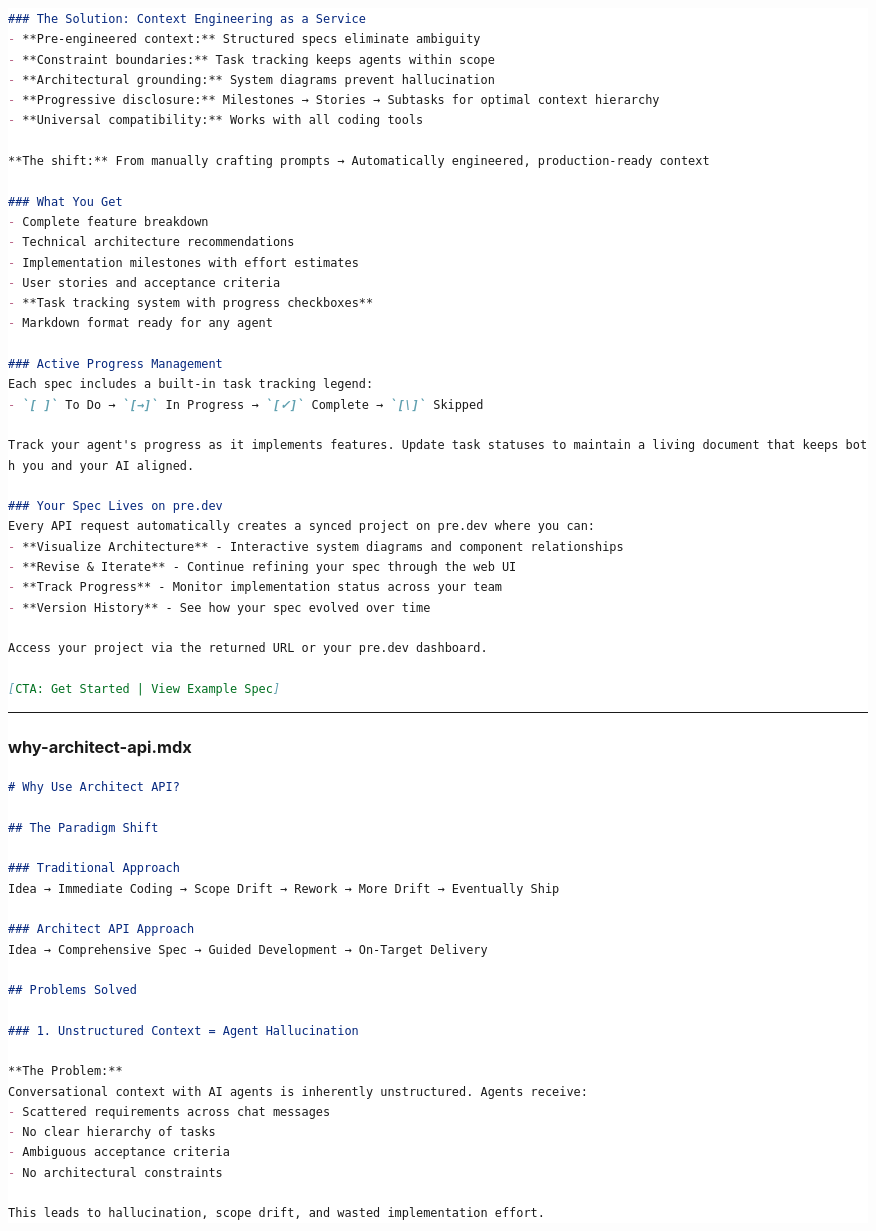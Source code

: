 ```markdown
### The Solution: Context Engineering as a Service
- **Pre-engineered context:** Structured specs eliminate ambiguity
- **Constraint boundaries:** Task tracking keeps agents within scope
- **Architectural grounding:** System diagrams prevent hallucination
- **Progressive disclosure:** Milestones → Stories → Subtasks for optimal context hierarchy
- **Universal compatibility:** Works with all coding tools

**The shift:** From manually crafting prompts → Automatically engineered, production-ready context

### What You Get
- Complete feature breakdown
- Technical architecture recommendations
- Implementation milestones with effort estimates
- User stories and acceptance criteria
- **Task tracking system with progress checkboxes**
- Markdown format ready for any agent

### Active Progress Management
Each spec includes a built-in task tracking legend:
- `[ ]` To Do → `[→]` In Progress → `[✓]` Complete → `[\]` Skipped

Track your agent's progress as it implements features. Update task statuses to maintain a living document that keeps both you and your AI aligned.

### Your Spec Lives on pre.dev
Every API request automatically creates a synced project on pre.dev where you can:
- **Visualize Architecture** - Interactive system diagrams and component relationships
- **Revise & Iterate** - Continue refining your spec through the web UI
- **Track Progress** - Monitor implementation status across your team
- **Version History** - See how your spec evolved over time

Access your project via the returned URL or your pre.dev dashboard.

[CTA: Get Started | View Example Spec]
```

---

### **why-architect-api.mdx**

```markdown
# Why Use Architect API?

## The Paradigm Shift

### Traditional Approach
Idea → Immediate Coding → Scope Drift → Rework → More Drift → Eventually Ship

### Architect API Approach
Idea → Comprehensive Spec → Guided Development → On-Target Delivery

## Problems Solved

### 1. Unstructured Context = Agent Hallucination

**The Problem:**
Conversational context with AI agents is inherently unstructured. Agents receive:
- Scattered requirements across chat messages
- No clear hierarchy of tasks
- Ambiguous acceptance criteria
- No architectural constraints

This leads to hallucination, scope drift, and wasted implementation effort.

```